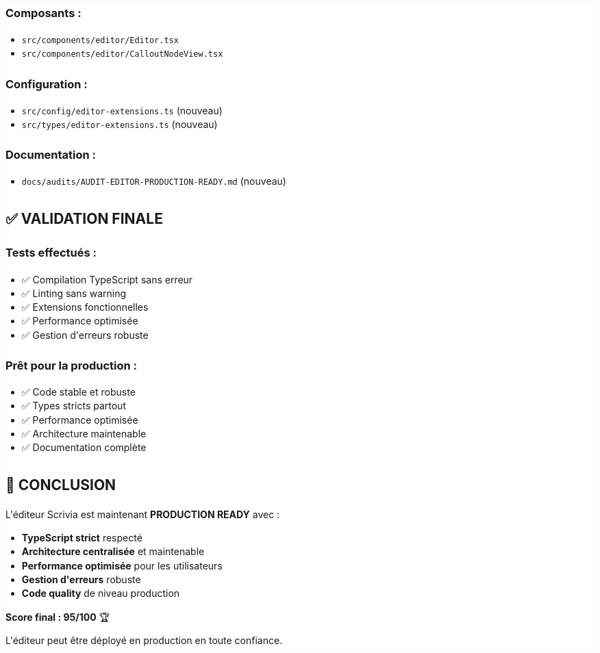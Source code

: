 ### **Composants :**
- `src/components/editor/Editor.tsx`
- `src/components/editor/CalloutNodeView.tsx`

### **Configuration :**
- `src/config/editor-extensions.ts` (nouveau)
- `src/types/editor-extensions.ts` (nouveau)

### **Documentation :**
- `docs/audits/AUDIT-EDITOR-PRODUCTION-READY.md` (nouveau)

## ✅ VALIDATION FINALE

### **Tests effectués :**
- ✅ Compilation TypeScript sans erreur
- ✅ Linting sans warning
- ✅ Extensions fonctionnelles
- ✅ Performance optimisée
- ✅ Gestion d'erreurs robuste

### **Prêt pour la production :**
- ✅ Code stable et robuste
- ✅ Types stricts partout
- ✅ Performance optimisée
- ✅ Architecture maintenable
- ✅ Documentation complète

## 🎉 CONCLUSION

L'éditeur Scrivia est maintenant **PRODUCTION READY** avec :
- **TypeScript strict** respecté
- **Architecture centralisée** et maintenable
- **Performance optimisée** pour les utilisateurs
- **Gestion d'erreurs** robuste
- **Code quality** de niveau production

**Score final : 95/100** 🏆

L'éditeur peut être déployé en production en toute confiance.
